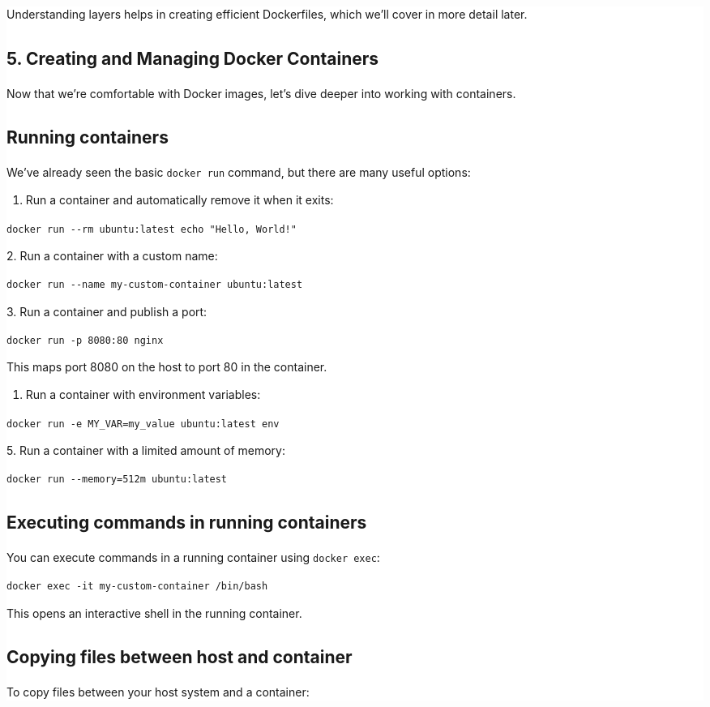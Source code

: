 Understanding layers helps in creating efficient Dockerfiles, which we’ll cover in more detail later.

## 5. Creating and Managing Docker Containers <a href="#id-35e6" id="id-35e6"></a>

Now that we’re comfortable with Docker images, let’s dive deeper into working with containers.

## Running containers <a href="#id-5c21" id="id-5c21"></a>

We’ve already seen the basic `docker run` command, but there are many useful options:

1. Run a container and automatically remove it when it exits:

```
docker run --rm ubuntu:latest echo "Hello, World!"
```

2\. Run a container with a custom name:

```
docker run --name my-custom-container ubuntu:latest
```

3\. Run a container and publish a port:

```
docker run -p 8080:80 nginx
```

This maps port 8080 on the host to port 80 in the container.

1. Run a container with environment variables:

```
docker run -e MY_VAR=my_value ubuntu:latest env
```

5\. Run a container with a limited amount of memory:

```
docker run --memory=512m ubuntu:latest
```

## Executing commands in running containers <a href="#b804" id="b804"></a>

You can execute commands in a running container using `docker exec`:

```
docker exec -it my-custom-container /bin/bash
```

This opens an interactive shell in the running container.

## Copying files between host and container <a href="#a74d" id="a74d"></a>

To copy files between your host system and a container:
